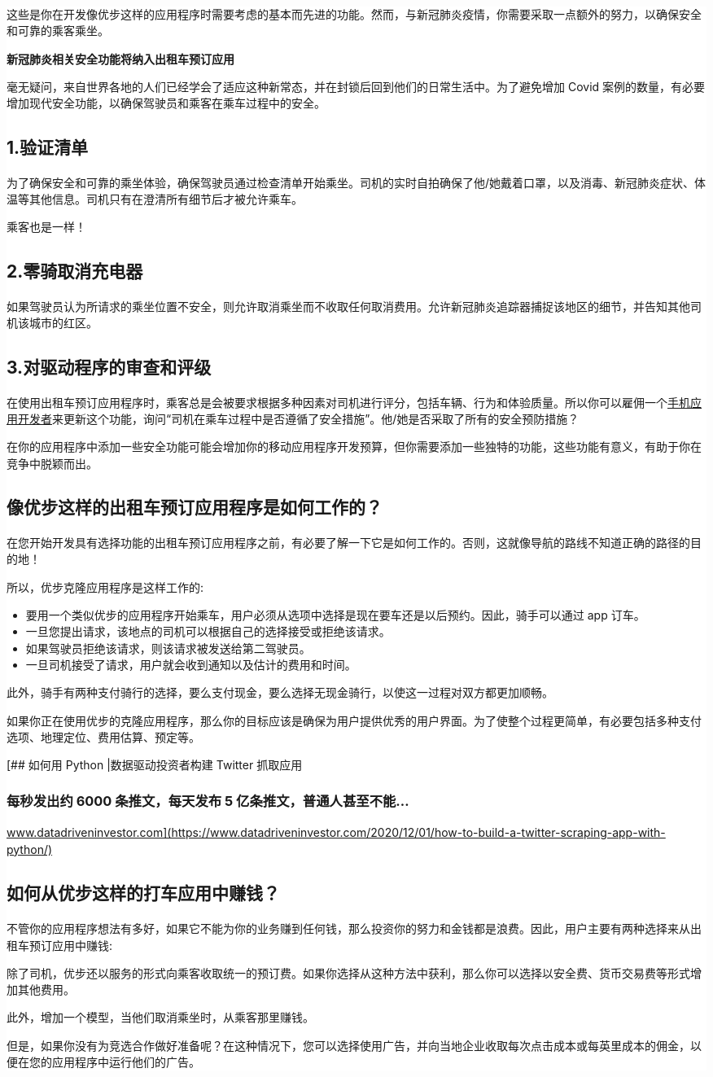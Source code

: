 这些是你在开发像优步这样的应用程序时需要考虑的基本而先进的功能。然而，与新冠肺炎疫情，你需要采取一点额外的努力，以确保安全和可靠的乘客乘坐。

**新冠肺炎相关安全功能将纳入出租车预订应用**

毫无疑问，来自世界各地的人们已经学会了适应这种新常态，并在封锁后回到他们的日常生活中。为了避免增加 Covid 案例的数量，有必要增加现代安全功能，以确保驾驶员和乘客在乘车过程中的安全。

## 1.验证清单

为了确保安全和可靠的乘坐体验，确保驾驶员通过检查清单开始乘坐。司机的实时自拍确保了他/她戴着口罩，以及消毒、新冠肺炎症状、体温等其他信息。司机只有在澄清所有细节后才被允许乘车。

乘客也是一样！

## 2.零骑取消充电器

如果驾驶员认为所请求的乘坐位置不安全，则允许取消乘坐而不收取任何取消费用。允许新冠肺炎追踪器捕捉该地区的细节，并告知其他司机该城市的红区。

## 3.对驱动程序的审查和评级

在使用出租车预订应用程序时，乘客总是会被要求根据多种因素对司机进行评分，包括车辆、行为和体验质量。所以你可以雇佣一个[手机应用开发者](https://www.appsted.com/hire-mobile-app-developers/)来更新这个功能，询问“司机在乘车过程中是否遵循了安全措施”。他/她是否采取了所有的安全预防措施？

在你的应用程序中添加一些安全功能可能会增加你的移动应用程序开发预算，但你需要添加一些独特的功能，这些功能有意义，有助于你在竞争中脱颖而出。

## 像优步这样的出租车预订应用程序是如何工作的？

在您开始开发具有选择功能的出租车预订应用程序之前，有必要了解一下它是如何工作的。否则，这就像导航的路线不知道正确的路径的目的地！

所以，优步克隆应用程序是这样工作的:

*   要用一个类似优步的应用程序开始乘车，用户必须从选项中选择是现在要车还是以后预约。因此，骑手可以通过 app 订车。
*   一旦您提出请求，该地点的司机可以根据自己的选择接受或拒绝该请求。
*   如果驾驶员拒绝该请求，则该请求被发送给第二驾驶员。
*   一旦司机接受了请求，用户就会收到通知以及估计的费用和时间。

此外，骑手有两种支付骑行的选择，要么支付现金，要么选择无现金骑行，以使这一过程对双方都更加顺畅。

如果你正在使用优步的克隆应用程序，那么你的目标应该是确保为用户提供优秀的用户界面。为了使整个过程更简单，有必要包括多种支付选项、地理定位、费用估算、预定等。

[](https://www.datadriveninvestor.com/2020/12/01/how-to-build-a-twitter-scraping-app-with-python/) [## 如何用 Python |数据驱动投资者构建 Twitter 抓取应用

### 每秒发出约 6000 条推文，每天发布 5 亿条推文，普通人甚至不能…

www.datadriveninvestor.com](https://www.datadriveninvestor.com/2020/12/01/how-to-build-a-twitter-scraping-app-with-python/) 

## 如何从优步这样的打车应用中赚钱？

不管你的应用程序想法有多好，如果它不能为你的业务赚到任何钱，那么投资你的努力和金钱都是浪费。因此，用户主要有两种选择来从出租车预订应用中赚钱:

除了司机，优步还以服务的形式向乘客收取统一的预订费。如果你选择从这种方法中获利，那么你可以选择以安全费、货币交易费等形式增加其他费用。

此外，增加一个模型，当他们取消乘坐时，从乘客那里赚钱。

但是，如果你没有为竞选合作做好准备呢？在这种情况下，您可以选择使用广告，并向当地企业收取每次点击成本或每英里成本的佣金，以便在您的应用程序中运行他们的广告。
